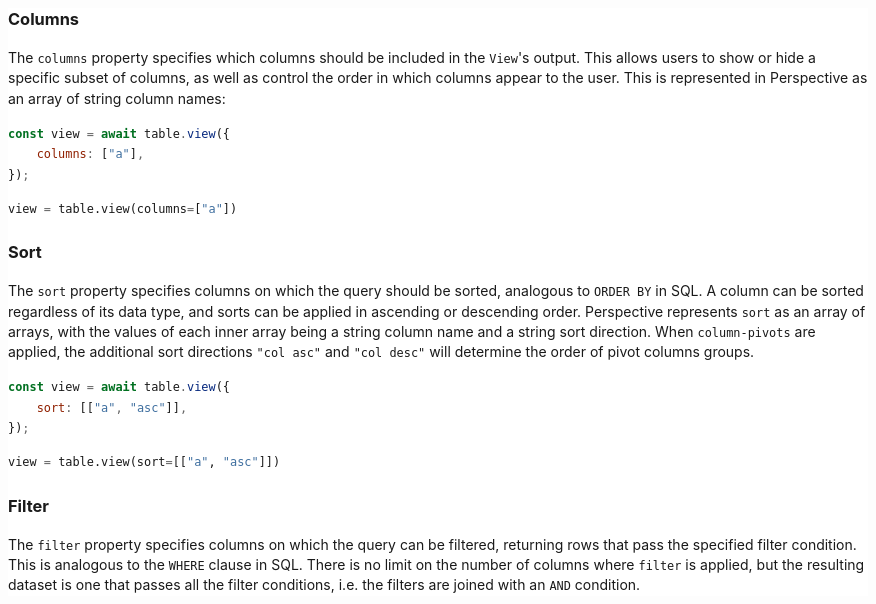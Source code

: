 ### Columns

The `columns` property specifies which columns should be included in the
`View`'s output. This allows users to show or hide a specific subset of columns,
as well as control the order in which columns appear to the user. This is
represented in Perspective as an array of string column names:

<div class="javascript">

```javascript
const view = await table.view({
    columns: ["a"],
});
```

</div>
<div class="python">

```python
view = table.view(columns=["a"])
```

</div>
<div class="rust">

</div>

### Sort

The `sort` property specifies columns on which the query should be sorted,
analogous to `ORDER BY` in SQL. A column can be sorted regardless of its data
type, and sorts can be applied in ascending or descending order. Perspective
represents `sort` as an array of arrays, with the values of each inner array
being a string column name and a string sort direction. When `column-pivots` are
applied, the additional sort directions `"col asc"` and `"col desc"` will
determine the order of pivot columns groups.

<div class="javascript">

```javascript
const view = await table.view({
    sort: [["a", "asc"]],
});
```

</div>
<div class="python">

```python
view = table.view(sort=[["a", "asc"]])
```

</div>

### Filter

The `filter` property specifies columns on which the query can be filtered,
returning rows that pass the specified filter condition. This is analogous to
the `WHERE` clause in SQL. There is no limit on the number of columns where
`filter` is applied, but the resulting dataset is one that passes all the filter
conditions, i.e. the filters are joined with an `AND` condition.
